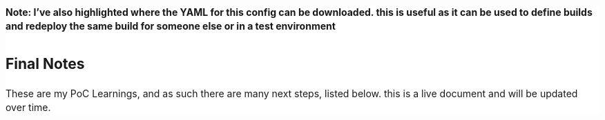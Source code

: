 **Note: I’ve also highlighted where the YAML for this config can be downloaded. this is useful as it can be used to define builds and redeploy the same build for someone else or in a test environment**

## Final Notes

These are my PoC Learnings, and as such there are many next steps, listed below. this is a live document and will be updated over time.
